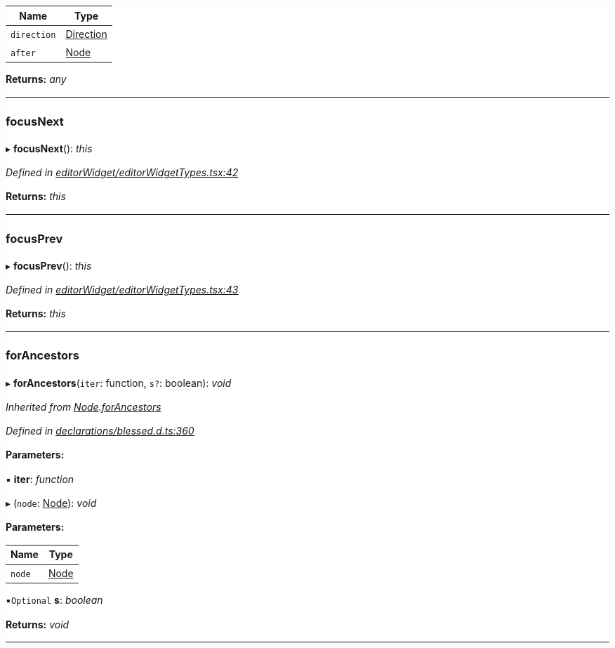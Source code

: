 Name | Type |
------ | ------ |
`direction` | [Direction](../modules/_editorwidget_editorwidgettypes_.md#direction) |
`after` | [Node](../classes/_declarations_blessed_d_.widgets.node.md) |

**Returns:** *any*

___

###  focusNext

▸ **focusNext**(): *this*

*Defined in [editorWidget/editorWidgetTypes.tsx:42](https://github.com/cancerberoSgx/accursed/blob/5b2518e/src/editorWidget/editorWidgetTypes.tsx#L42)*

**Returns:** *this*

___

###  focusPrev

▸ **focusPrev**(): *this*

*Defined in [editorWidget/editorWidgetTypes.tsx:43](https://github.com/cancerberoSgx/accursed/blob/5b2518e/src/editorWidget/editorWidgetTypes.tsx#L43)*

**Returns:** *this*

___

###  forAncestors

▸ **forAncestors**(`iter`: function, `s?`: boolean): *void*

*Inherited from [Node](../classes/_declarations_blessed_d_.widgets.node.md).[forAncestors](../classes/_declarations_blessed_d_.widgets.node.md#forancestors)*

*Defined in [declarations/blessed.d.ts:360](https://github.com/cancerberoSgx/accursed/blob/5b2518e/src/declarations/blessed.d.ts#L360)*

**Parameters:**

▪ **iter**: *function*

▸ (`node`: [Node](../classes/_declarations_blessed_d_.widgets.node.md)): *void*

**Parameters:**

Name | Type |
------ | ------ |
`node` | [Node](../classes/_declarations_blessed_d_.widgets.node.md) |

▪`Optional`  **s**: *boolean*

**Returns:** *void*

___
